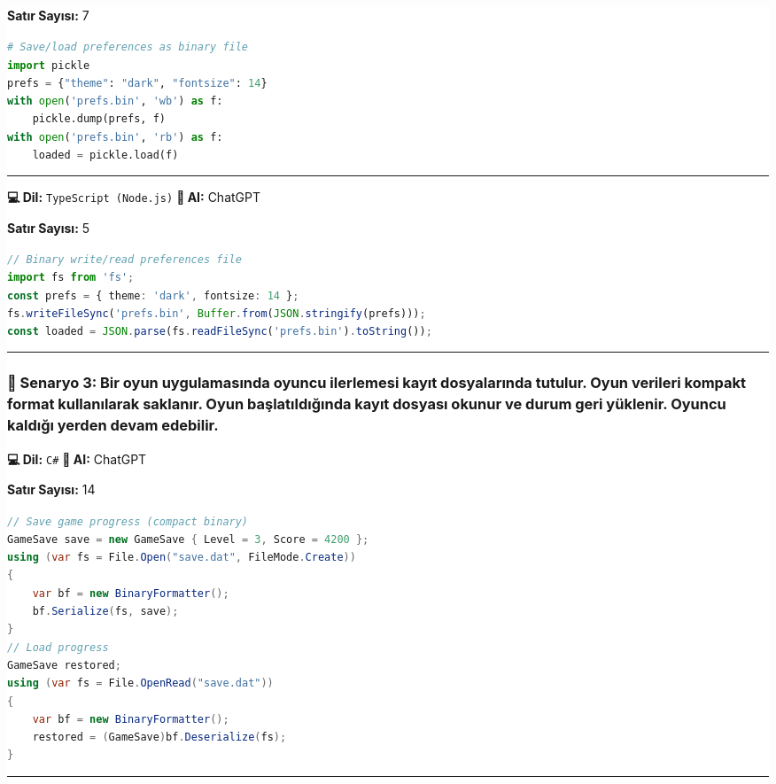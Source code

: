 **Satır Sayısı:** 7
```python
# Save/load preferences as binary file
import pickle
prefs = {"theme": "dark", "fontsize": 14}
with open('prefs.bin', 'wb') as f:
    pickle.dump(prefs, f)
with open('prefs.bin', 'rb') as f:
    loaded = pickle.load(f)
```

---

**💻 Dil:** `TypeScript (Node.js)`
**🤖 AI:** ChatGPT

**Satır Sayısı:** 5
```typescript
// Binary write/read preferences file
import fs from 'fs';
const prefs = { theme: 'dark', fontsize: 14 };
fs.writeFileSync('prefs.bin', Buffer.from(JSON.stringify(prefs)));
const loaded = JSON.parse(fs.readFileSync('prefs.bin').toString());
```

---

### 🧪 Senaryo 3: Bir oyun uygulamasında oyuncu ilerlemesi kayıt dosyalarında tutulur. Oyun verileri kompakt format kullanılarak saklanır. Oyun başlatıldığında kayıt dosyası okunur ve durum geri yüklenir. Oyuncu kaldığı yerden devam edebilir.

**💻 Dil:** `C#`
**🤖 AI:** ChatGPT

**Satır Sayısı:** 14
```csharp
// Save game progress (compact binary)
GameSave save = new GameSave { Level = 3, Score = 4200 };
using (var fs = File.Open("save.dat", FileMode.Create))
{
    var bf = new BinaryFormatter();
    bf.Serialize(fs, save);
}
// Load progress
GameSave restored;
using (var fs = File.OpenRead("save.dat"))
{
    var bf = new BinaryFormatter();
    restored = (GameSave)bf.Deserialize(fs);
}
```

---
